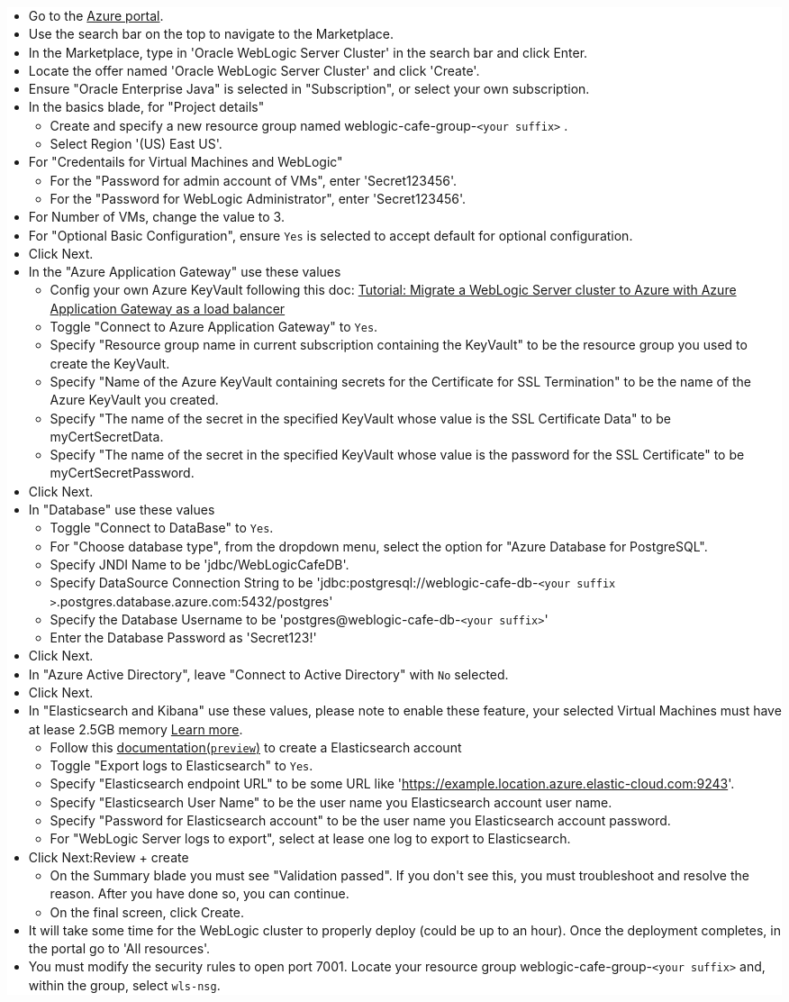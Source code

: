 * Go to the [Azure portal](https://ms.portal.azure.com/).
* Use the search bar on the top to navigate to the Marketplace.
* In the Marketplace, type in 'Oracle WebLogic Server Cluster' in the search bar and click Enter.
* Locate the offer named 'Oracle WebLogic Server Cluster' and click 'Create'. 
* Ensure "Oracle Enterprise Java" is selected in "Subscription", or select your own subscription.
* In the basics blade, for "Project details"
   * Create and specify a new resource group named weblogic-cafe-group-`<your suffix>` . 
   * Select Region '(US) East US'. 
* For "Credentails for Virtual Machines and WebLogic"
   * For the "Password for admin account of VMs", enter 'Secret123456'. 
   * For the "Password for WebLogic Administrator", enter 'Secret123456'.
* For Number of VMs, change the value to 3.
* For "Optional Basic Configuration", ensure  `Yes` is selected to accept default for optional configuration.
* Click Next.
* In the "Azure Application Gateway" use these values
   * Config your own Azure KeyVault following this doc: [Tutorial: Migrate a WebLogic Server cluster to Azure with Azure Application Gateway as a load balancer](https://docs.microsoft.com/en-us/azure/developer/java/migration/migrate-weblogic-with-app-gateway#create-an-azure-key-vault) 
   * Toggle "Connect to Azure Application Gateway" to `Yes`.
   * Specify "Resource group name in current subscription containing the KeyVault" to be the resource group you used to create the KeyVault.
   * Specify "Name of the Azure KeyVault containing secrets for the Certificate for SSL Termination" to be the name of the Azure KeyVault you created.
   * Specify "The name of the secret in the specified KeyVault whose value is the SSL Certificate Data" to be myCertSecretData.
   * Specify "The name of the secret in the specified KeyVault whose value is the password for the SSL Certificate" to be myCertSecretPassword. 
* Click Next.
* In "Database" use these values
   * Toggle "Connect to DataBase" to `Yes`. 
   * For "Choose database type", from the dropdown menu, select the option for "Azure Database for PostgreSQL".
   * Specify JNDI Name to be 'jdbc/WebLogicCafeDB'. 
   * Specify DataSource Connection String to be 'jdbc:postgresql://weblogic-cafe-db-`<your suffix>`.postgres.database.azure.com:5432/postgres'
   * Specify the Database Username to be 'postgres@weblogic-cafe-db-`<your suffix>`'
   * Enter the Database Password as 'Secret123!' 
* Click Next.
* In "Azure Active Directory", leave "Connect to Active Directory" with `No` selected.
* Click Next.
* In "Elasticsearch and Kibana" use these values, please note to enable these feature, your selected Virtual Machines must have at lease 2.5GB memory [Learn more](https://azure.microsoft.com/en-us/overview/linux-on-azure/elastic/).
   * Follow this [documentation(`preview`)](https://review.docs.microsoft.com/en-us/azure/developer/java/migration/migrate-weblogic-with-elk?branch=pr-en-us-1094#create-an-index-in-kibana-that-enables-searching-the-weblogic-server-logs) to create a Elasticsearch account
   * Toggle "Export logs to Elasticsearch" to `Yes`.
   * Specify "Elasticsearch endpoint URL" to be some URL like 'https://example.location.azure.elastic-cloud.com:9243'.
   * Specify "Elasticsearch User Name" to be the user name you Elasticsearch account user name.
   * Specify "Password for Elasticsearch account" to be the user name you Elasticsearch account password.
   * For "WebLogic Server logs to export", select at lease one log to export to Elasticsearch.
* Click Next:Review + create
   * On the Summary blade you must see "Validation passed".  If you don't see this, you must troubleshoot and resolve the reason.  After you have done so, you can continue.
   * On the final screen, click Create.
* It will take some time for the WebLogic cluster to properly deploy (could be up to an hour). Once the deployment completes, in the portal go to 'All resources'.
* You must modify the security rules to open port 7001.  Locate your resource group weblogic-cafe-group-`<your suffix>` and, within the group, select `wls-nsg`.